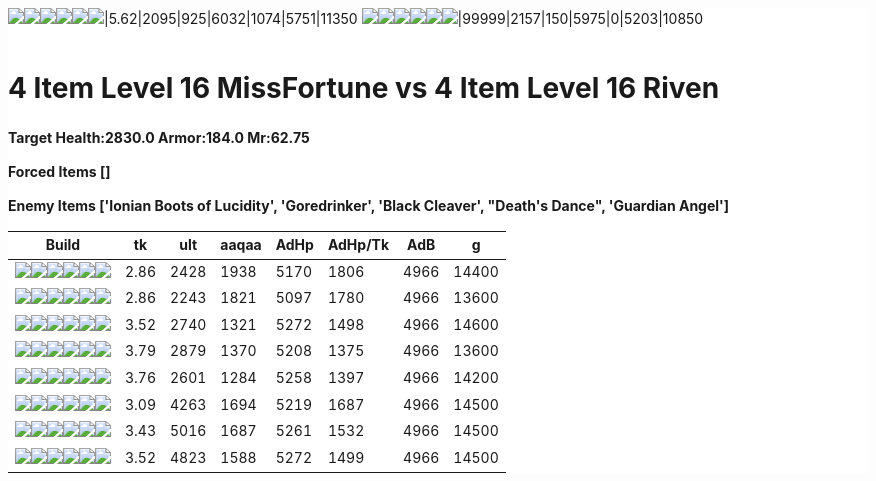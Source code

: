 ![](/item/3071.png)![](/item/6630.png)![](/item/6696.png)![](/item/1001.png)![](/item/1055.png)![](/item/1038.png)|5.62|2095|925|6032|1074|5751|11350
![](/item/6696.png)![](/item/3071.png)![](/item/6691.png)![](/item/1001.png)![](/item/1053.png)![](/item/1055.png)|99999|2157|150|5975|0|5203|10850




























































# 4 Item Level 16 MissFortune vs 4 Item Level 16 Riven

**Target Health:2830.0 Armor:184.0 Mr:62.75**


**Forced Items []**


**Enemy Items ['Ionian Boots of Lucidity', 'Goredrinker', 'Black Cleaver', "Death's Dance", 'Guardian Angel']**




Build | tk | ult | aaqaa | AdHp | AdHp/Tk | AdB | g
-|-|-|-|-|-|-|-
![](/item/3074.png)![](/item/6672.png)![](/item/3115.png)![](/item/3124.png)![](/item/1001.png)![](/item/1038.png)|2.86|2428|1938|5170|1806|4966|14400
![](/item/6696.png)![](/item/6672.png)![](/item/3124.png)![](/item/3115.png)![](/item/1001.png)![](/item/1053.png)|2.86|2243|1821|5097|1780|4966|13600
![](/item/3074.png)![](/item/6672.png)![](/item/3115.png)![](/item/6675.png)![](/item/1001.png)![](/item/1038.png)|3.52|2740|1321|5272|1498|4966|14600
![](/item/6672.png)![](/item/6675.png)![](/item/3087.png)![](/item/6696.png)![](/item/1001.png)![](/item/1053.png)|3.79|2879|1370|5208|1375|4966|13600
![](/item/3074.png)![](/item/6672.png)![](/item/3115.png)![](/item/6696.png)![](/item/1001.png)![](/item/1038.png)|3.76|2601|1284|5258|1397|4966|14200
![](/item/6696.png)![](/item/6694.png)![](/item/3142.png)![](/item/6672.png)![](/item/1053.png)![](/item/1038.png)|3.09|4263|1694|5219|1687|4966|14500
![](/item/6696.png)![](/item/6676.png)![](/item/3142.png)![](/item/6694.png)![](/item/1053.png)![](/item/1038.png)|3.43|5016|1687|5261|1532|4966|14500
![](/item/6696.png)![](/item/6694.png)![](/item/3142.png)![](/item/6693.png)![](/item/1053.png)![](/item/1038.png)|3.52|4823|1588|5272|1499|4966|14500